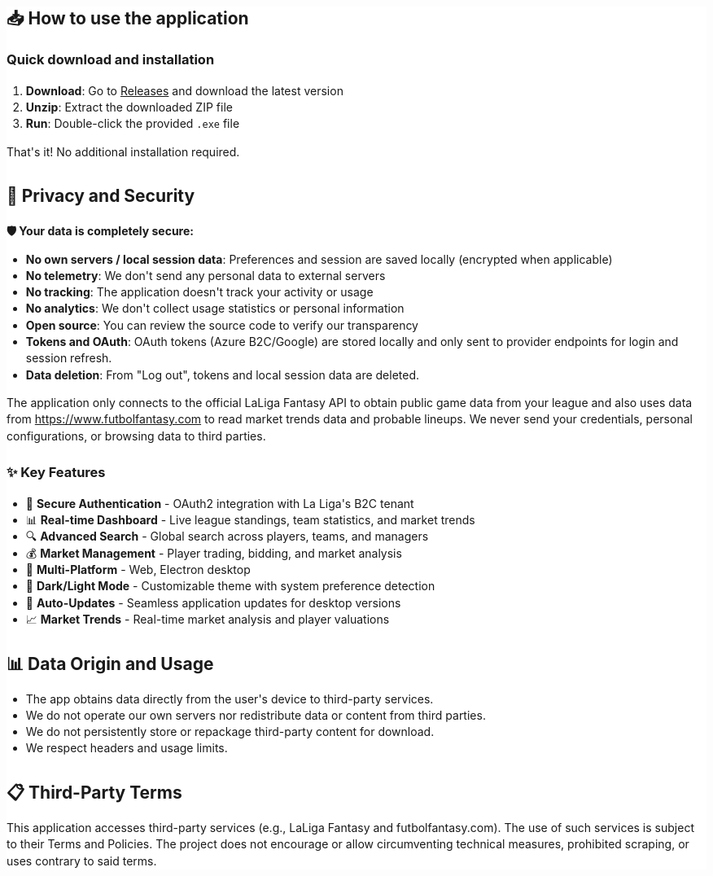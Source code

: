 ## 📥 How to use the application

### Quick download and installation

1. **Download**: Go to [Releases](https://github.com/Externoak/LaLigaApp/releases) and download the latest version
2. **Unzip**: Extract the downloaded ZIP file
3. **Run**: Double-click the provided `.exe` file

That's it! No additional installation required.

## 🔐 Privacy and Security

**🛡️ Your data is completely secure:**

- **No own servers / local session data**: Preferences and session are saved locally (encrypted when applicable)
- **No telemetry**: We don't send any personal data to external servers
- **No tracking**: The application doesn't track your activity or usage
- **No analytics**: We don't collect usage statistics or personal information
- **Open source**: You can review the source code to verify our transparency
- **Tokens and OAuth**: OAuth tokens (Azure B2C/Google) are stored locally and only sent to provider endpoints for login and session refresh.
- **Data deletion**: From "Log out", tokens and local session data are deleted.

The application only connects to the official LaLiga Fantasy API to obtain public game data from your league and also uses data from https://www.futbolfantasy.com to read market trends data and probable lineups. We never send your credentials, personal configurations, or browsing data to third parties.

### ✨ Key Features

- 🔐 **Secure Authentication** - OAuth2 integration with La Liga's B2C tenant
- 📊 **Real-time Dashboard** - Live league standings, team statistics, and market trends
- 🔍 **Advanced Search** - Global search across players, teams, and managers
- 💰 **Market Management** - Player trading, bidding, and market analysis
- 📱 **Multi-Platform** - Web, Electron desktop
- 🌙 **Dark/Light Mode** - Customizable theme with system preference detection
- 🔄 **Auto-Updates** - Seamless application updates for desktop versions
- 📈 **Market Trends** - Real-time market analysis and player valuations

## 📊 Data Origin and Usage

- The app obtains data directly from the user's device to third-party services.
- We do not operate our own servers nor redistribute data or content from third parties.
- We do not persistently store or repackage third-party content for download.
- We respect headers and usage limits.

## 📋 Third-Party Terms

This application accesses third-party services (e.g., LaLiga Fantasy and futbolfantasy.com). The use of such services is subject to their Terms and Policies.
The project does not encourage or allow circumventing technical measures, prohibited scraping, or uses contrary to said terms.
